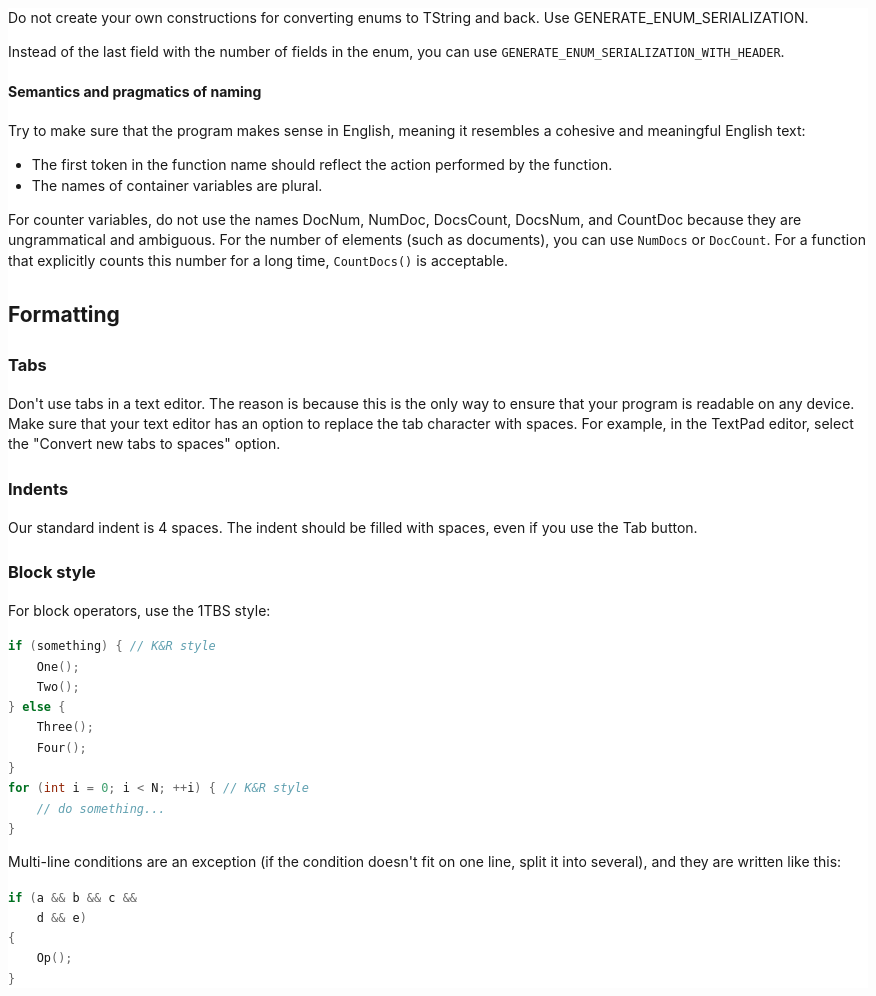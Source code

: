 Do not create your own constructions for converting enums to TString and back. Use GENERATE_ENUM_SERIALIZATION.

Instead of the last field with the number of fields in the enum, you can use `GENERATE_ENUM_SERIALIZATION_WITH_HEADER`.

#### Semantics and pragmatics of naming

Try to make sure that the program makes sense in English, meaning it resembles a cohesive and meaningful English text:

- The first token in the function name should reflect the action performed by the function.
- The names of container variables are plural.

For counter variables, do not use the names DocNum, NumDoc, DocsCount, DocsNum, and CountDoc because they are ungrammatical and ambiguous. For the number of elements (such as documents), you can use `NumDocs` or `DocCount`. For a function that explicitly counts this number for a long time, `CountDocs()` is acceptable.

## Formatting

### Tabs

Don't use tabs in a text editor. The reason is because this is the only way to ensure that your program is readable on any device.  Make sure that your text editor has an option to replace the tab character with spaces. For example, in the TextPad editor, select the "Convert new tabs to spaces" option.

### Indents

Our standard indent is 4 spaces.  The indent should be filled with spaces, even if you use the Tab button.

### Block style

For block operators, use the 1TBS style:

```cpp
if (something) { // K&R style
    One();
    Two();
} else {
    Three();
    Four();
}
for (int i = 0; i < N; ++i) { // K&R style
    // do something...
}
```

Multi-line conditions are an exception (if the condition doesn't fit on one line, split it into several), and they are written like this:
```cpp
if (a && b && c &&
    d && e)
{
    Op();
}
```
